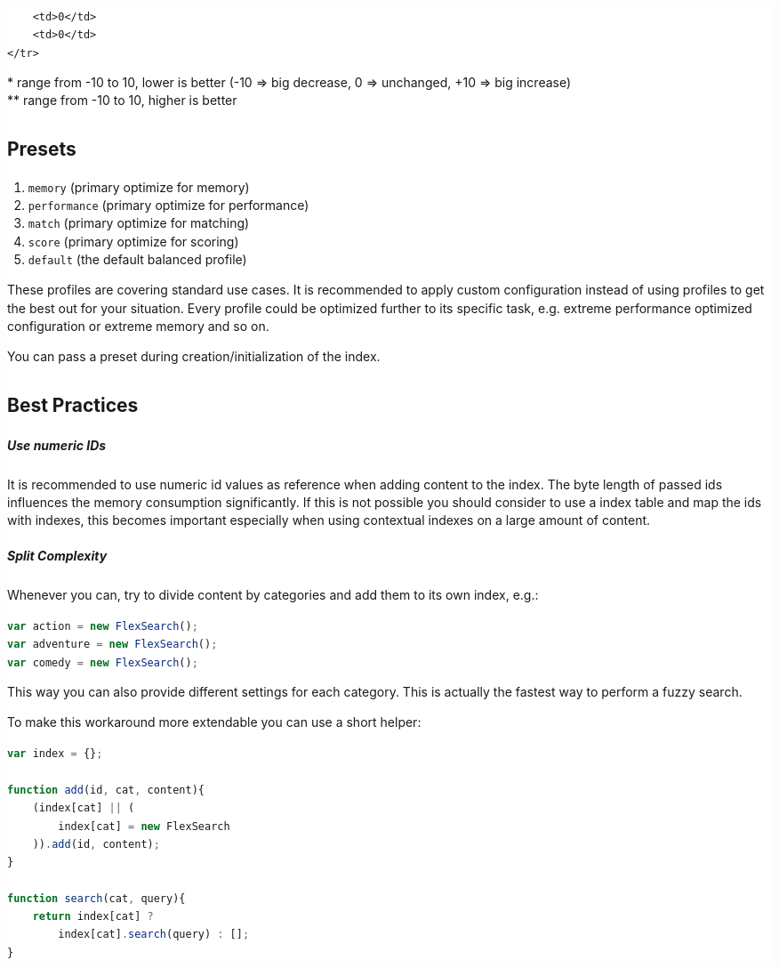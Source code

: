         <td>0</td>
        <td>0</td>
    </tr>
</table>
* range from -10 to 10, lower is better (-10 => big decrease, 0 => unchanged, +10 => big increase)<br>
** range from -10 to 10, higher is better

<a name="presets"></a>
## Presets

1. `memory` (primary optimize for memory)
2. `performance` (primary optimize for performance)
3. `match` (primary optimize for matching)
4. `score` (primary optimize for scoring)
5. `default` (the default balanced profile)

These profiles are covering standard use cases. It is recommended to apply custom configuration instead of using profiles to get the best out for your situation. Every profile could be optimized further to its specific task, e.g. extreme performance optimized configuration or extreme memory and so on.

You can pass a preset during creation/initialization of the index. 



## Best Practices

##### Use numeric IDs

It is recommended to use numeric id values as reference when adding content to the index. The byte length of passed ids influences the memory consumption significantly. If this is not possible you should consider to use a index table and map the ids with indexes, this becomes important especially when using contextual indexes on a large amount of content.

##### Split Complexity

Whenever you can, try to divide content by categories and add them to its own index, e.g.:

```js
var action = new FlexSearch();
var adventure = new FlexSearch();
var comedy = new FlexSearch();
```

This way you can also provide different settings for each category. This is actually the fastest way to perform a fuzzy search.

To make this workaround more extendable you can use a short helper:

```js
var index = {};

function add(id, cat, content){
    (index[cat] || (
        index[cat] = new FlexSearch
    )).add(id, content);
}

function search(cat, query){
    return index[cat] ?
        index[cat].search(query) : [];
}
```
